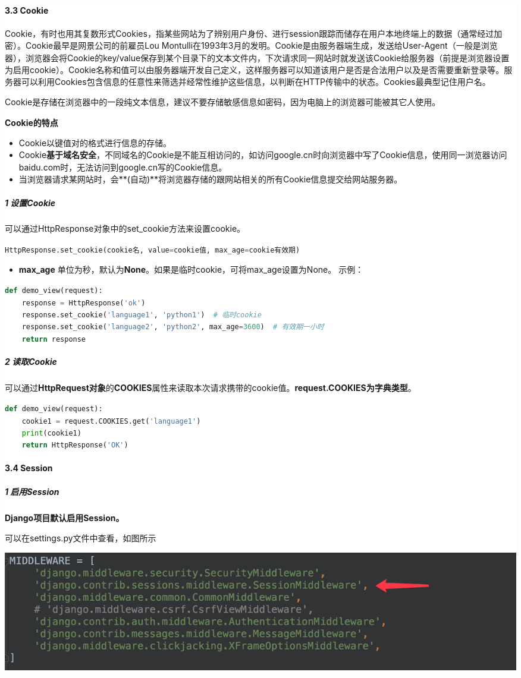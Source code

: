



#### 3.3 Cookie

​	Cookie，有时也用其复数形式Cookies，指某些网站为了辨别用户身份、进行session跟踪而储存在用户本地终端上的数据（通常经过加密）。Cookie最早是网景公司的前雇员Lou Montulli在1993年3月的发明。Cookie是由服务器端生成，发送给User-Agent（一般是浏览器），浏览器会将Cookie的key/value保存到某个目录下的文本文件内，下次请求同一网站时就发送该Cookie给服务器（前提是浏览器设置为启用cookie）。Cookie名称和值可以由服务器端开发自己定义，这样服务器可以知道该用户是否是合法用户以及是否需要重新登录等。服务器可以利用Cookies包含信息的任意性来筛选并经常性维护这些信息，以判断在HTTP传输中的状态。Cookies最典型记住用户名。

Cookie是存储在浏览器中的一段纯文本信息，建议不要存储敏感信息如密码，因为电脑上的浏览器可能被其它人使用。

**Cookie的特点**

- Cookie以键值对的格式进行信息的存储。
- Cookie**基于域名安全**，不同域名的Cookie是不能互相访问的，如访问google.cn时向浏览器中写了Cookie信息，使用同一浏览器访问baidu.com时，无法访问到google.cn写的Cookie信息。
- 当浏览器请求某网站时，会**(自动)**将浏览器存储的跟网站相关的所有Cookie信息提交给网站服务器。
##### 1 设置Cookie
可以通过HttpResponse对象中的set_cookie方法来设置cookie。

```python
HttpResponse.set_cookie(cookie名, value=cookie值, max_age=cookie有效期)
```

- **max_age** 单位为秒，默认为**None**。如果是临时cookie，可将max_age设置为None。
示例：
```python
def demo_view(request):
    response = HttpResponse('ok')
    response.set_cookie('language1', 'python1')  # 临时cookie
    response.set_cookie('language2', 'python2', max_age=3600)  # 有效期一小时
    return response
```
##### 2 读取Cookie
可以通过**HttpRequest对象**的**COOKIES**属性来读取本次请求携带的cookie值。**request.COOKIES为字典类型**。
```python
def demo_view(request):
    cookie1 = request.COOKIES.get('language1')
    print(cookie1)
    return HttpResponse('OK')
```

#### 3.4 Session

##### 1 启用Session

**Django项目默认启用Session。**

可以在settings.py文件中查看，如图所示

![](./img_django/session_middleware.png)
